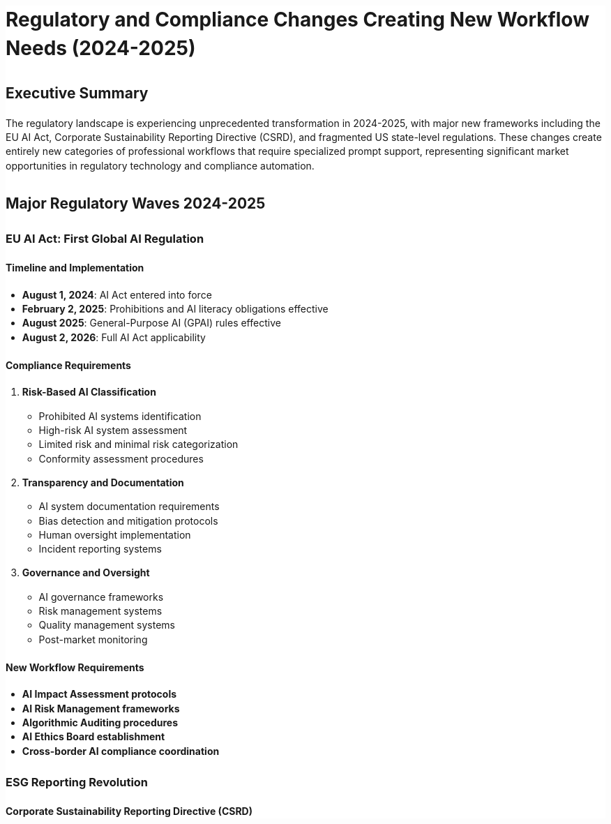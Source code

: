 # Regulatory and Compliance Changes Creating New Workflow Needs (2024-2025)

## Executive Summary

The regulatory landscape is experiencing unprecedented transformation in 2024-2025, with major new frameworks including the EU AI Act, Corporate Sustainability Reporting Directive (CSRD), and fragmented US state-level regulations. These changes create entirely new categories of professional workflows that require specialized prompt support, representing significant market opportunities in regulatory technology and compliance automation.

## Major Regulatory Waves 2024-2025

### EU AI Act: First Global AI Regulation

#### Timeline and Implementation
- **August 1, 2024**: AI Act entered into force
- **February 2, 2025**: Prohibitions and AI literacy obligations effective
- **August 2025**: General-Purpose AI (GPAI) rules effective
- **August 2, 2026**: Full AI Act applicability

#### Compliance Requirements
1. **Risk-Based AI Classification**
   - Prohibited AI systems identification
   - High-risk AI system assessment
   - Limited risk and minimal risk categorization
   - Conformity assessment procedures

2. **Transparency and Documentation**
   - AI system documentation requirements
   - Bias detection and mitigation protocols
   - Human oversight implementation
   - Incident reporting systems

3. **Governance and Oversight**
   - AI governance frameworks
   - Risk management systems
   - Quality management systems
   - Post-market monitoring

#### New Workflow Requirements
- **AI Impact Assessment protocols**
- **AI Risk Management frameworks**
- **Algorithmic Auditing procedures**
- **AI Ethics Board establishment**
- **Cross-border AI compliance coordination**

### ESG Reporting Revolution

#### Corporate Sustainability Reporting Directive (CSRD)
